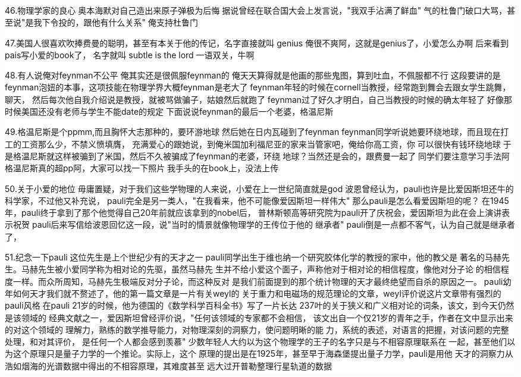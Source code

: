 46.物理学家的良心
奥本海默对自己造出来原子弹极为后悔
据说曾经在联合国大会上发言说，"我双手沾满了鲜血"
气的杜鲁门破口大骂，甚至说"是我下令投的，跟他有什么关系"
俺支持杜鲁门

47.美国人很喜欢吹捧费曼的聪明，甚至有本关于他的传记，名字直接就叫
genius
俺很不爽阿，这就是genius了，小爱怎么办啊
后来看到pais写小爱的book了， 名字就叫 subtle is the lord
一语双关，牛啊

48.有人说俺对feynman不公平
俺其实还是很佩服feynman的
俺天天算得就是他画的那些鬼图，算到吐血，不佩服都不行
这段要讲的是feynman泡妞的本事，这项技能在物理学界大概feynman是老大了
feynman年轻的时候在cornell当教授，经常跑到舞会去跟女学生跳舞，聊天，
然后每次他自我介绍说是教授，就被骂做骗子，姑娘然后就跑了
feynman过了好久才明白，自己当教授的时候的确太年轻了
好像那时候美国还没有老师与学生不能date的规定
下面说说feynman的最后一个老婆，格温尼斯

49.格温尼斯是个ppmm,而且胸怀大志那种的，要环游地球
然后她在日内瓦碰到了feynman
feynman同学听说她要环绕地球，而且现在打工的工资那么少，不禁义愤填膺，
充满爱心的跟她说，到俺米国加利福尼亚的家来当管家吧，俺给你高工资，你
可以很快有钱环绕地球
于是格温尼斯就这样被骗到了米国，然后不久被骗成了feynman的老婆，环绕
地球？当然还是会的，跟费曼一起了
同学们要注意学习手法阿
格温尼斯真的超pp阿，大家可以找一下照片
我手头的在book上，没法上传

50.关于小爱的地位
毋庸置疑，对于我们这些学物理的人来说，小爱在上一世纪简直就是god
波恩曾经认为，pauli也许是比爱因斯坦还牛的科学家，不过他又补充说，
pauli完全是另一类人，"在我看来，他不可能像爱因斯坦一样伟大"
那么pauli是怎么看爱因斯坦的呢？
在1945年，pauli终于拿到了那个他觉得自己20年前就应该拿到的nobel后，
普林斯顿高等研究院为pauli开了庆祝会，爱因斯坦为此在会上演讲表示祝贺
pauli后来写信给波恩回忆这一段，说"当时的情景就像物理学的王传位于他的
继承者"
pauli倒是一点都不客气，认为自己就是继承者了，

51.纪念一下pauli
这位先生是上个世纪少有的天才之一
pauli同学出生于维也纳一个研究胶体化学的教授的家中，他的教父是
著名的马赫先生。马赫先生被小爱同学称为相对论的先驱，虽然马赫先
生并不给小爱这个面子，声称他对于相对论的相信程度，像他对分子论
的相信程度一样。而众所周知，马赫先生极端反对分子论，而这种反对
是我们前面提到的那个统计物理的天才最终绝望而自杀的原因之一。
pauli幼年如何天才我们就不赘述了，他的第一篇文章是一片有关weyl的
关于重力和电磁场的规范理论的文章，weyl评价说这片文章带有强烈的
pauli风格
在pauli 21岁的时候，他为德国的《数学科学百科全书》写了一片长达
237叶的关于狭义和广义相对论的词条，该文，到今天仍然是该领域的
经典文献之一，爱因斯坦曾经评价说，"任何该领域的专家都不会相信，
该文出自一个仅21岁的青年之手，作者在文中显示出来的对这个领域的
理解力，熟练的数学推导能力，对物理深刻的洞察力，使问题明晰的能
力，系统的表述，对语言的把握，对该问题的完整处理，和对其评价，
是任何一个人都会感到羡慕"
少数年轻人大约以为这个物理学的王子的名字只是与不相容原理联系在
一起，甚至他们以为这个原理只是量子力学的一个推论。实际上，这个
原理的提出是在1925年，甚至早于海森堡提出量子力学，pauli是用他
天才的洞察力从浩如烟海的光谱数据中得出的不相容原理，其难度甚至
远大过开普勒整理行星轨道的数据